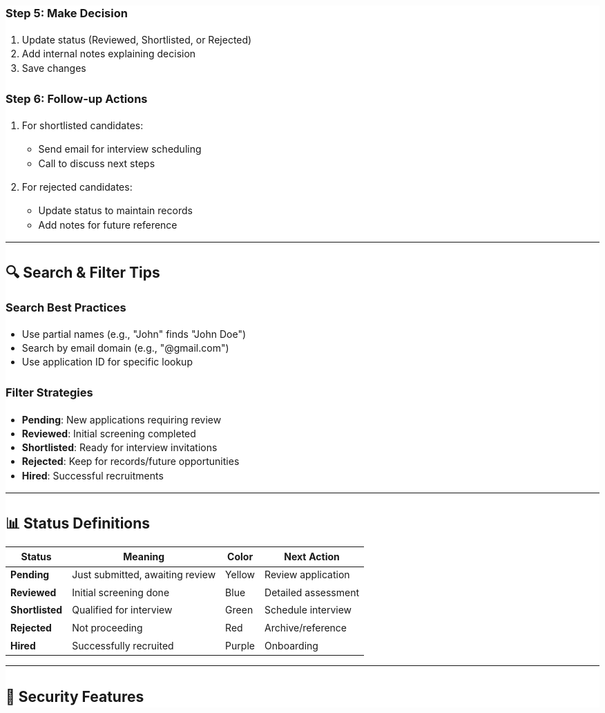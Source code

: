 ### Step 5: Make Decision
1. Update status (Reviewed, Shortlisted, or Rejected)
2. Add internal notes explaining decision
3. Save changes

### Step 6: Follow-up Actions
1. For shortlisted candidates:
   - Send email for interview scheduling
   - Call to discuss next steps
   
2. For rejected candidates:
   - Update status to maintain records
   - Add notes for future reference

---

## 🔍 Search & Filter Tips

### Search Best Practices
- Use partial names (e.g., "John" finds "John Doe")
- Search by email domain (e.g., "@gmail.com")
- Use application ID for specific lookup

### Filter Strategies
- **Pending**: New applications requiring review
- **Reviewed**: Initial screening completed
- **Shortlisted**: Ready for interview invitations
- **Rejected**: Keep for records/future opportunities
- **Hired**: Successful recruitments

---

## 📊 Status Definitions

| Status | Meaning | Color | Next Action |
|--------|---------|-------|-------------|
| **Pending** | Just submitted, awaiting review | Yellow | Review application |
| **Reviewed** | Initial screening done | Blue | Detailed assessment |
| **Shortlisted** | Qualified for interview | Green | Schedule interview |
| **Rejected** | Not proceeding | Red | Archive/reference |
| **Hired** | Successfully recruited | Purple | Onboarding |

---

## 🔐 Security Features
